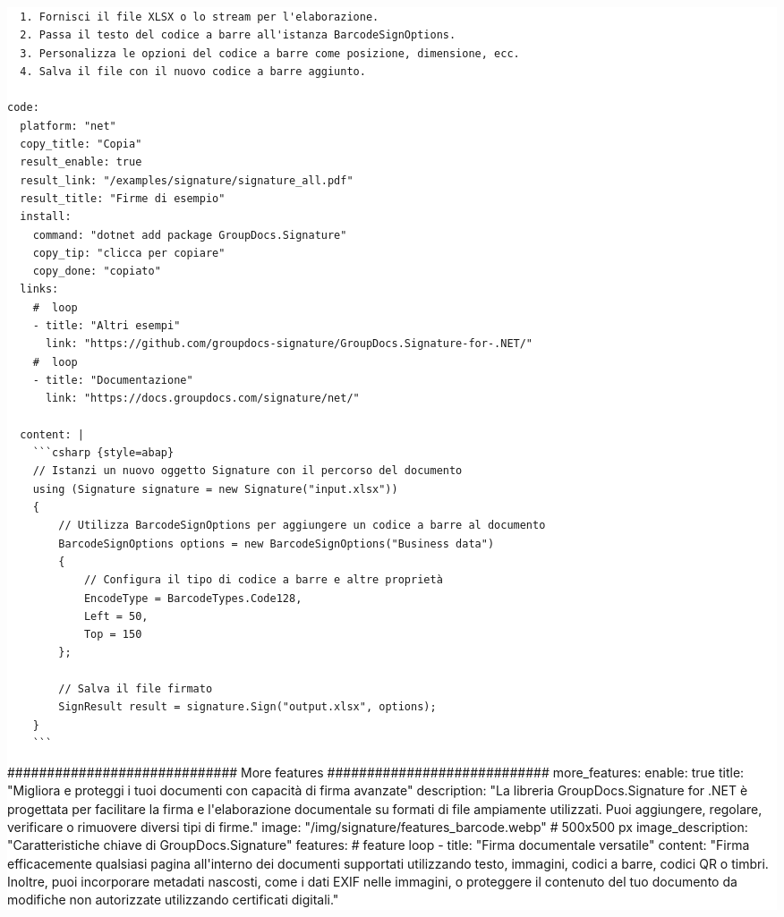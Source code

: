       1. Fornisci il file XLSX o lo stream per l'elaborazione.
      2. Passa il testo del codice a barre all'istanza BarcodeSignOptions.
      3. Personalizza le opzioni del codice a barre come posizione, dimensione, ecc.
      4. Salva il file con il nuovo codice a barre aggiunto.
   
    code:
      platform: "net"
      copy_title: "Copia"
      result_enable: true
      result_link: "/examples/signature/signature_all.pdf"
      result_title: "Firme di esempio"
      install:
        command: "dotnet add package GroupDocs.Signature"
        copy_tip: "clicca per copiare"
        copy_done: "copiato"
      links:
        #  loop
        - title: "Altri esempi"
          link: "https://github.com/groupdocs-signature/GroupDocs.Signature-for-.NET/"
        #  loop
        - title: "Documentazione"
          link: "https://docs.groupdocs.com/signature/net/"
          
      content: |
        ```csharp {style=abap}
        // Istanzi un nuovo oggetto Signature con il percorso del documento
        using (Signature signature = new Signature("input.xlsx"))
        {
            // Utilizza BarcodeSignOptions per aggiungere un codice a barre al documento
            BarcodeSignOptions options = new BarcodeSignOptions("Business data")
            {
                // Configura il tipo di codice a barre e altre proprietà
                EncodeType = BarcodeTypes.Code128,
                Left = 50,
                Top = 150
            };

            // Salva il file firmato
            SignResult result = signature.Sign("output.xlsx", options);
        }
        ```            

############################# More features ############################
more_features:
  enable: true
  title: "Migliora e proteggi i tuoi documenti con capacità di firma avanzate"
  description: "La libreria GroupDocs.Signature for .NET è progettata per facilitare la firma e l'elaborazione documentale su formati di file ampiamente utilizzati. Puoi aggiungere, regolare, verificare o rimuovere diversi tipi di firme."
  image: "/img/signature/features_barcode.webp" # 500x500 px
  image_description: "Caratteristiche chiave di GroupDocs.Signature"
  features:
    # feature loop
    - title: "Firma documentale versatile"
      content: "Firma efficacemente qualsiasi pagina all'interno dei documenti supportati utilizzando testo, immagini, codici a barre, codici QR o timbri. Inoltre, puoi incorporare metadati nascosti, come i dati EXIF nelle immagini, o proteggere il contenuto del tuo documento da modifiche non autorizzate utilizzando certificati digitali."
